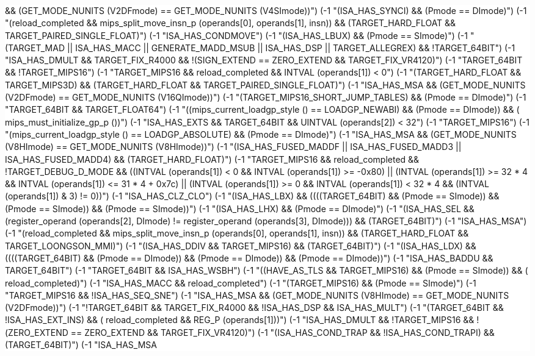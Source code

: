    && (GET_MODE_NUNITS (V2DFmode) == GET_MODE_NUNITS (V4SImode))")
  (-1 "(ISA_HAS_SYNCI) && (Pmode == DImode)")
  (-1 "(reload_completed && mips_split_move_insn_p (operands[0], operands[1], insn)) && (TARGET_HARD_FLOAT && TARGET_PAIRED_SINGLE_FLOAT)")
  (-1 "ISA_HAS_CONDMOVE")
  (-1 "(ISA_HAS_LBUX) && (Pmode == SImode)")
  (-1 "(TARGET_MAD || ISA_HAS_MACC || GENERATE_MADD_MSUB || ISA_HAS_DSP || TARGET_ALLEGREX)
   && !TARGET_64BIT")
  (-1 "ISA_HAS_DMULT
   && TARGET_FIX_R4000
   && !(SIGN_EXTEND == ZERO_EXTEND && TARGET_FIX_VR4120)")
  (-1 "TARGET_64BIT && !TARGET_MIPS16")
  (-1 "TARGET_MIPS16 && reload_completed && INTVAL (operands[1]) < 0")
  (-1 "(TARGET_HARD_FLOAT && TARGET_MIPS3D) && (TARGET_HARD_FLOAT && TARGET_PAIRED_SINGLE_FLOAT)")
  (-1 "ISA_HAS_MSA
   && (GET_MODE_NUNITS (V2DFmode) == GET_MODE_NUNITS (V16QImode))")
  (-1 "(TARGET_MIPS16_SHORT_JUMP_TABLES) && (Pmode == DImode)")
  (-1 "TARGET_64BIT && TARGET_FLOAT64")
  (-1 "((mips_current_loadgp_style () == LOADGP_NEWABI) && (Pmode == DImode)) && ( mips_must_initialize_gp_p ())")
  (-1 "ISA_HAS_EXTS && TARGET_64BIT && UINTVAL (operands[2]) < 32")
  (-1 "TARGET_MIPS16")
  (-1 "(mips_current_loadgp_style () == LOADGP_ABSOLUTE) && (Pmode == DImode)")
  (-1 "ISA_HAS_MSA
   && (GET_MODE_NUNITS (V8HImode) == GET_MODE_NUNITS (V8HImode))")
  (-1 "(ISA_HAS_FUSED_MADDF || ISA_HAS_FUSED_MADD3 || ISA_HAS_FUSED_MADD4) && (TARGET_HARD_FLOAT)")
  (-1 "TARGET_MIPS16 && reload_completed && !TARGET_DEBUG_D_MODE
   && ((INTVAL (operands[1]) < 0
	&& INTVAL (operands[1]) >= -0x80)
       || (INTVAL (operands[1]) >= 32 * 4
	   && INTVAL (operands[1]) <= 31 * 4 + 0x7c)
       || (INTVAL (operands[1]) >= 0
	   && INTVAL (operands[1]) < 32 * 4
	   && (INTVAL (operands[1]) & 3) != 0))")
  (-1 "ISA_HAS_CLZ_CLO")
  (-1 "(ISA_HAS_LBX) && ((((TARGET_64BIT) && (Pmode == SImode)) && (Pmode == SImode)) && (Pmode == SImode))")
  (-1 "(ISA_HAS_LHX) && (Pmode == DImode)")
  (-1 "(ISA_HAS_SEL
   && (register_operand (operands[2], DImode)
       != register_operand (operands[3], DImode))) && (TARGET_64BIT)")
  (-1 "ISA_HAS_MSA")
  (-1 "(reload_completed && mips_split_move_insn_p (operands[0], operands[1], insn)) && (TARGET_HARD_FLOAT && TARGET_LOONGSON_MMI)")
  (-1 "(ISA_HAS_DDIV && TARGET_MIPS16) && (TARGET_64BIT)")
  (-1 "(ISA_HAS_LDX) && ((((TARGET_64BIT) && (Pmode == DImode)) && (Pmode == DImode)) && (Pmode == DImode))")
  (-1 "ISA_HAS_BADDU && TARGET_64BIT")
  (-1 "TARGET_64BIT && ISA_HAS_WSBH")
  (-1 "((HAVE_AS_TLS && TARGET_MIPS16) && (Pmode == SImode)) && ( reload_completed)")
  (-1 "ISA_HAS_MACC && reload_completed")
  (-1 "(TARGET_MIPS16) && (Pmode == SImode)")
  (-1 "TARGET_MIPS16 && !ISA_HAS_SEQ_SNE")
  (-1 "ISA_HAS_MSA
   && (GET_MODE_NUNITS (V8HImode) == GET_MODE_NUNITS (V2DFmode))")
  (-1 "!TARGET_64BIT && TARGET_FIX_R4000 && !ISA_HAS_DSP && ISA_HAS_MULT")
  (-1 "(TARGET_64BIT && !ISA_HAS_EXT_INS) && ( reload_completed && REG_P (operands[1]))")
  (-1 "ISA_HAS_DMULT
   && !TARGET_MIPS16
   && !(ZERO_EXTEND == ZERO_EXTEND && TARGET_FIX_VR4120)")
  (-1 "(ISA_HAS_COND_TRAP && !ISA_HAS_COND_TRAPI) && (TARGET_64BIT)")
  (-1 "ISA_HAS_MSA